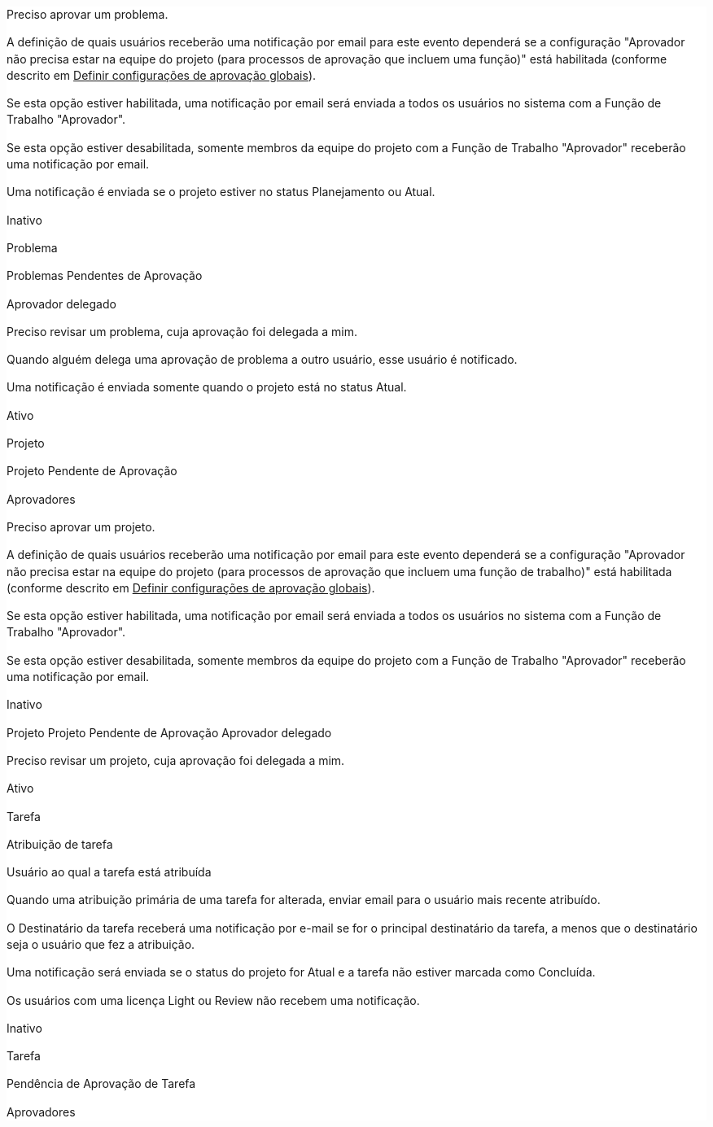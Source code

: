    <td> <p>Preciso aprovar um problema.</p> <p>A definição de quais usuários receberão uma notificação por email para este evento dependerá se a configuração "Aprovador não precisa estar na equipe do projeto (para processos de aprovação que incluem uma função)" está habilitada (conforme descrito em <a href="../../../administration-and-setup/customize-workfront/configure-approval-milestone-processes/establish-approval-settings.md" class="MCXref xref">Definir configurações de aprovação globais</a>). </p> <p>Se esta opção estiver habilitada</strong>, uma notificação por email será enviada a todos os usuários no sistema com a Função de Trabalho "Aprovador".</p> <p>Se esta opção estiver desabilitada</strong>, somente membros da equipe do projeto com a Função de Trabalho "Aprovador" receberão uma notificação por email.</p> <p>Uma notificação é enviada se o projeto estiver no status Planejamento ou Atual. </p> </td> 
   <td> <p>Inativo</p> </td> 
  </tr> 
  <tr> 
   <td> <p>Problema</p> </td> 
   <td> <p>Problemas Pendentes de Aprovação</p> </td> 
   <td> <p>Aprovador delegado</p> </td> 
   <td> <p>Preciso revisar um problema, cuja aprovação foi delegada a mim.</p> <p>Quando alguém delega uma aprovação de problema a outro usuário, esse usuário é notificado. </p> <p>Uma notificação é enviada somente quando o projeto está no status Atual.</p> </td> 
   <td> <p>Ativo</p> </td> 
  </tr> 
  <tr> 
   <td> <p>Projeto</p> </td> 
   <td> <p>Projeto Pendente de Aprovação</p> </td> 
   <td> <p>Aprovadores</p> </td> 
   <td> <p>Preciso aprovar um projeto.</p> <p>A definição de quais usuários receberão uma notificação por email para este evento dependerá se a configuração "Aprovador não precisa estar na equipe do projeto (para processos de aprovação que incluem uma função de trabalho)" está habilitada (conforme descrito em <a href="../../../administration-and-setup/customize-workfront/configure-approval-milestone-processes/establish-approval-settings.md" class="MCXref xref">Definir configurações de aprovação globais</a>).</p> <p>Se esta opção estiver habilitada</strong>, uma notificação por email será enviada a todos os usuários no sistema com a Função de Trabalho "Aprovador".</p> <p>Se esta opção estiver desabilitada</strong>, somente membros da equipe do projeto com a Função de Trabalho "Aprovador" receberão uma notificação por email.</p> </td> 
   <td> <p>Inativo</p> </td> 
  </tr> 
  <tr> 
   <td>Projeto</td> 
   <td>Projeto Pendente de Aprovação</td> 
   <td>Aprovador delegado</td> 
   <td> <p>Preciso revisar um projeto, cuja aprovação foi delegada a mim.</p> </td> 
   <td> Ativo</td> 
  </tr> 
  <tr> 
   <td> <p>Tarefa</p> </td> 
   <td> <p>Atribuição de tarefa</p> </td> 
   <td> <p>Usuário ao qual a tarefa está atribuída</p> </td> 
   <td> <p>Quando uma atribuição primária de uma tarefa for alterada, enviar email para o usuário mais recente atribuído.</p> <p>O Destinatário da tarefa receberá uma notificação por e-mail se for o principal destinatário da tarefa, a menos que o destinatário seja o usuário que fez a atribuição.</p> <p>Uma notificação será enviada se o status do projeto for Atual e a tarefa não estiver marcada como Concluída.</p> <p>Os usuários com uma licença Light ou Review não recebem uma notificação.</p> </td> 
   <td> <p>Inativo</p> </td> 
  </tr> 
  <tr> 
   <td> <p>Tarefa</p> </td> 
   <td> <p>Pendência de Aprovação de Tarefa</p> </td> 
   <td> <p>Aprovadores</p> </td> 